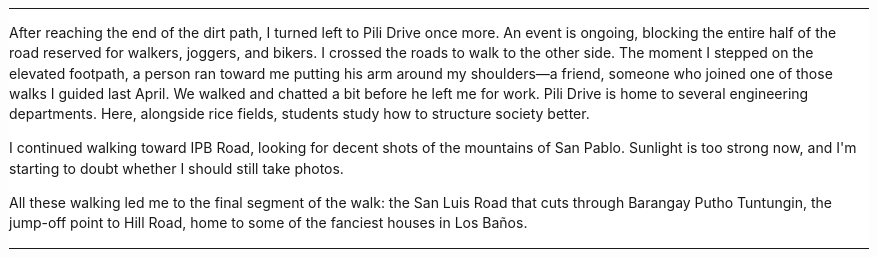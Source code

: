 ***

After reaching the end of the dirt path, I turned left to Pili Drive once more. An event is ongoing, blocking the entire half of the road reserved for walkers, joggers, and bikers. I crossed the roads to walk to the other side. The moment I stepped on the elevated footpath, a person ran toward me putting his arm around my shoulders—a friend, someone who joined one of those walks I guided last April. We walked and chatted a bit before he left me for work. Pili Drive is home to several engineering departments. Here, alongside rice fields, students study how to structure society better.

I continued walking toward IPB Road, looking for decent shots of the mountains of San Pablo. Sunlight is too strong now, and I'm starting to doubt whether I should still take photos.

All these walking led me to the final segment of the walk: the San Luis Road that cuts through Barangay Putho Tuntungin, the jump-off point to Hill Road, home to some of the fanciest houses in Los Baños.

***
